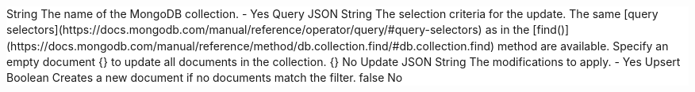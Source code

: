 </td>
<td>
String
</td>
<td>
The name of the MongoDB collection.
</td>
<td> -
</td>
<td>
Yes
</td>
</tr>
<tr>
<td>
Query
</td>
<td>
JSON String
</td>
<td>
The selection criteria for the update. The same [query selectors](https://docs.mongodb.com/manual/reference/operator/query/#query-selectors) as in the [find()](https://docs.mongodb.com/manual/reference/method/db.collection.find/#db.collection.find) method are available. Specify an empty document {} to update all documents in the collection.
</td>
<td>
{}
</td>
<td>
No
</td>
</tr>
<tr>
<td>
Update
</td>
<td>
JSON String
</td>
<td>
The modifications to apply.
</td>
<td> -
</td>
<td>
Yes
</td>
</tr>
<tr>
<td>
Upsert
</td>
<td>
Boolean
</td>
<td>
Creates a new document if no documents match the filter.
</td>
<td>
false
</td>
<td>
No